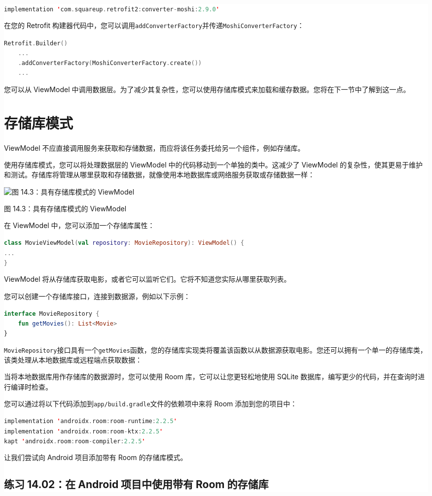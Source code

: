 ```kt
implementation 'com.squareup.retrofit2:converter-moshi:2.9.0'
```

在您的 Retrofit 构建器代码中，您可以调用`addConverterFactory`并传递`MoshiConverterFactory`：

```kt
Retrofit.Builder()
    ...
    .addConverterFactory(MoshiConverterFactory.create())
    ...
```

您可以从 ViewModel 中调用数据层。为了减少其复杂性，您可以使用存储库模式来加载和缓存数据。您将在下一节中了解到这一点。

# 存储库模式

ViewModel 不应直接调用服务来获取和存储数据，而应将该任务委托给另一个组件，例如存储库。

使用存储库模式，您可以将处理数据层的 ViewModel 中的代码移动到一个单独的类中。这减少了 ViewModel 的复杂性，使其更易于维护和测试。存储库将管理从哪里获取和存储数据，就像使用本地数据库或网络服务获取或存储数据一样：

![图 14.3：具有存储库模式的 ViewModel](https://github.com/OpenDocCN/freelearn-android-zh/raw/master/docs/hwt-bd-andr-app-kt/img/B15216_14_03.jpg)

图 14.3：具有存储库模式的 ViewModel

在 ViewModel 中，您可以添加一个存储库属性：

```kt
class MovieViewModel(val repository: MovieRepository): ViewModel() {
... 
}
```

ViewModel 将从存储库获取电影，或者它可以监听它们。它将不知道您实际从哪里获取列表。

您可以创建一个存储库接口，连接到数据源，例如以下示例：

```kt
interface MovieRepository { 
    fun getMovies(): List<Movie>
}
```

`MovieRepository`接口具有一个`getMovies`函数，您的存储库实现类将覆盖该函数以从数据源获取电影。您还可以拥有一个单一的存储库类，该类处理从本地数据库或远程端点获取数据：

当将本地数据库用作存储库的数据源时，您可以使用 Room 库，它可以让您更轻松地使用 SQLite 数据库，编写更少的代码，并在查询时进行编译时检查。

您可以通过将以下代码添加到`app/build.gradle`文件的依赖项中来将 Room 添加到您的项目中：

```kt
implementation 'androidx.room:room-runtime:2.2.5'
implementation 'androidx.room:room-ktx:2.2.5'
kapt 'androidx.room:room-compiler:2.2.5'
```

让我们尝试向 Android 项目添加带有 Room 的存储库模式。

## 练习 14.02：在 Android 项目中使用带有 Room 的存储库
